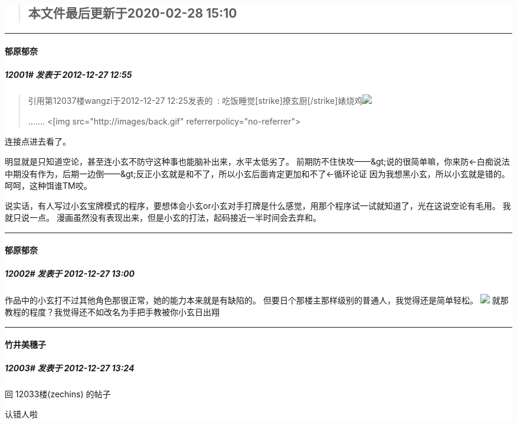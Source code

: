 > ## **本文件最后更新于2020-02-28 15:10** 



-----

####  郁原郁奈  
##### 12001#       发表于 2012-12-27 12:55



<blockquote>引用第12037楼wangzi于2012-12-27 12:25发表的  :
吃饭睡觉[strike]撩玄厨[/strike]婊烧鸡<img src="https://static.saraba1st.com/image/smiley/face/33.gif" referrerpolicy="no-referrer">    




....... <[img src="http://images/back.gif" referrerpolicy="no-referrer"></blockquote>连接点进去看了。

明显就是只知道空论，甚至连小玄不防守这种事也能脑补出来，水平太低劣了。
前期防不住快攻——&amp;gt;说的很简单嘛，你来防←白痴说法
中期没有作为，后期一边倒——&amp;gt;反正小玄就是和不了，所以小玄后面肯定更加和不了←循环论证
因为我想黑小玄，所以小玄就是错的。
呵呵，这种饵谁TM咬。



说实话，有人写过小玄宝牌模式的程序，要想体会小玄or小玄对手打牌是什么感觉，用那个程序试一试就知道了，光在这说空论有毛用。
我就只说一点。
漫画虽然没有表现出来，但是小玄的打法，起码接近一半时间会去弃和。







-----

####  郁原郁奈  
##### 12002#       发表于 2012-12-27 13:00




作品中的小玄打不过其他角色那很正常，她的能力本来就是有缺陷的。
但要日个那楼主那样级别的普通人，我觉得还是简单轻松。
<img src="https://static.saraba1st.com/image/smiley/face/136.gif" referrerpolicy="no-referrer"> 就那教程的程度？我觉得还不如改名为手把手教被你小玄日出翔







-----

####  竹井美穗子  
##### 12003#       发表于 2012-12-27 13:24

回 12033楼(zechins) 的帖子



认错人啦
